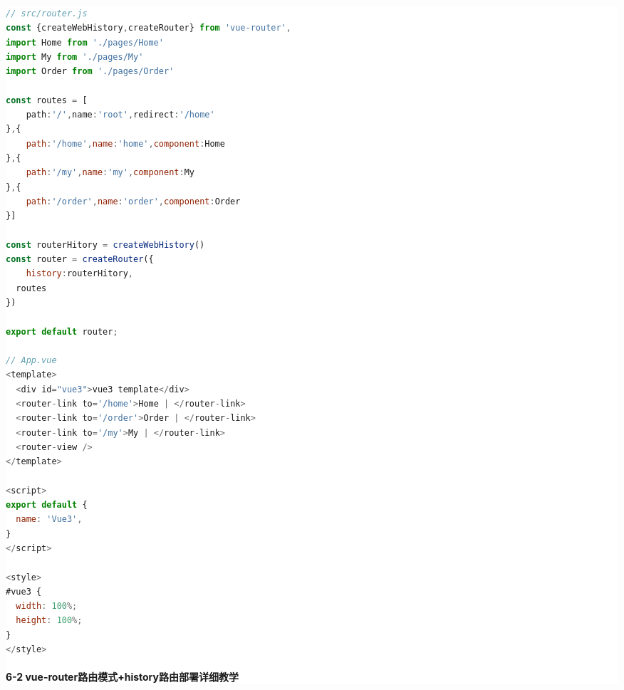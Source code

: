 ```javascript
// src/router.js
const {createWebHistory,createRouter} from 'vue-router',
import Home from './pages/Home'
import My from './pages/My'
import Order from './pages/Order'

const routes = [
    path:'/',name:'root',redirect:'/home'
},{
    path:'/home',name:'home',component:Home
},{
    path:'/my',name:'my',component:My
},{
    path:'/order',name:'order',component:Order
}]

const routerHitory = createWebHistory()
const router = createRouter({
	history:routerHitory,
  routes
})

export default router;

// App.vue
<template>
  <div id="vue3">vue3 template</div>
  <router-link to='/home'>Home | </router-link>
  <router-link to='/order'>Order | </router-link>
  <router-link to='/my'>My | </router-link>
  <router-view />
</template>

<script>
export default {
  name: 'Vue3',
}
</script>

<style>
#vue3 {
  width: 100%;
  height: 100%;
}
</style>
```



#### 6-2 vue-router路由模式+history路由部署详细教学

